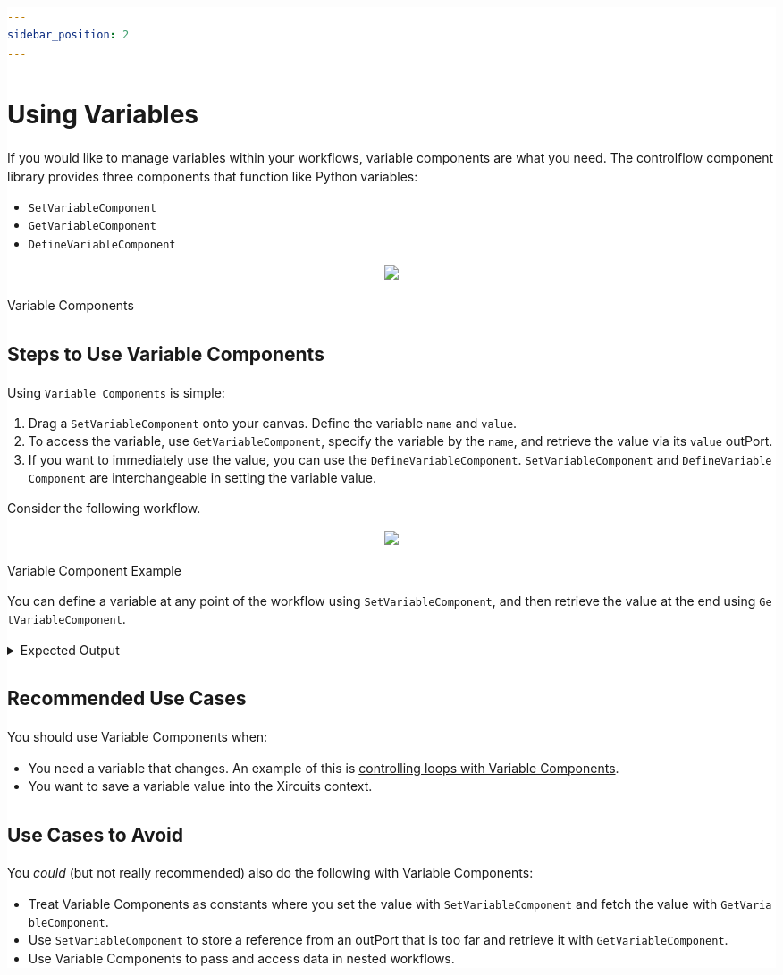 ```yaml
---
sidebar_position: 2
---
```


# Using Variables

If you would like to manage variables within your workflows, variable components are what you need. The controlflow component library provides three components that function like Python variables:

- `SetVariableComponent`
- `GetVariableComponent`
- `DefineVariableComponent`

<p align="center">
  <img width="50%" src="/img/docs/VariableComponents.png"></img>
  <figcaption class="image-caption">Variable Components</figcaption>
</p>

## Steps to Use Variable Components

Using `Variable Components` is simple:
1. Drag a `SetVariableComponent` onto your canvas. Define the variable `name` and `value`.
2. To access the variable, use `GetVariableComponent`, specify the variable by the `name`, and retrieve the value via its `value` outPort.
3. If you want to immediately use the value, you can use the `DefineVariableComponent`. `SetVariableComponent` and `DefineVariableComponent` are interchangeable in setting the variable value.

Consider the following workflow. 

<p align="center">
  <img width="90%" src="/img/docs/VariableComponentsExample.png"></img>
  <figcaption class="image-caption">Variable Component Example</figcaption>
</p>

You can define a variable at any point of the workflow using `SetVariableComponent`, and then retrieve the value at the end using `GetVariableComponent`.

<details><summary>Expected Output</summary></details>

## Recommended Use Cases

You should use Variable Components when:
- You need a variable that changes. An example of this is [controlling loops with Variable Components](branch-and-loops#comparison-and-conditional-logic).
- You want to save a variable value into the Xircuits context.


## Use Cases to Avoid

You *could* (but not really recommended) also do the following with Variable Components:
- Treat Variable Components as constants where you set the value with `SetVariableComponent` and fetch the value with `GetVariableComponent`.
- Use `SetVariableComponent` to store a reference from an outPort that is too far and retrieve it with `GetVariableComponent`.
- Use Variable Components to pass and access data in nested workflows.
